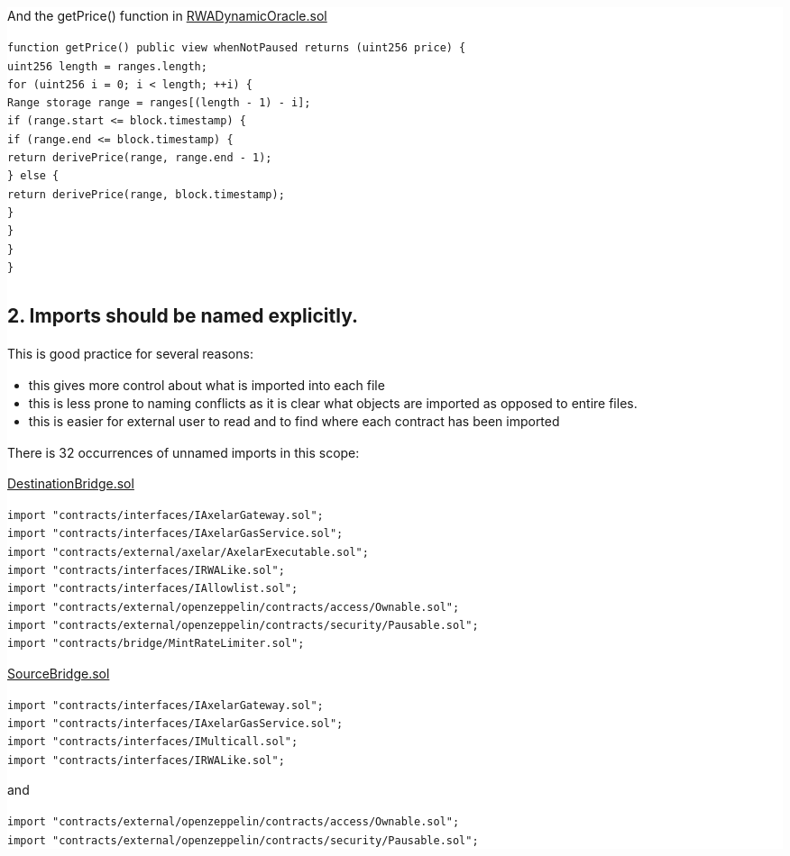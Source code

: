 And the getPrice() function in [RWADynamicOracle.sol](https://github.com/code-423n4/2023-09-ondo/blob/main/contracts/rwaOracles/RWADynamicOracle.sol#L75)

```solidity
function getPrice() public view whenNotPaused returns (uint256 price) {
uint256 length = ranges.length;
for (uint256 i = 0; i < length; ++i) {
Range storage range = ranges[(length - 1) - i];
if (range.start <= block.timestamp) {
if (range.end <= block.timestamp) {
return derivePrice(range, range.end - 1);
} else {
return derivePrice(range, block.timestamp);
}
}
}
}
```


## 2. Imports should be named explicitly.

This is good practice for several reasons:

- this gives more control about what is imported into each file
- this is less prone to naming conflicts as it is clear what objects are imported as opposed to entire files.
- this is easier for external user to read and to find where each contract has been imported

There is 32 occurrences of unnamed imports in this scope:

[DestinationBridge.sol](https://github.com/code-423n4/2023-09-ondo/blob/main/contracts/bridge/DestinationBridge.sol)
```solidity
import "contracts/interfaces/IAxelarGateway.sol";
import "contracts/interfaces/IAxelarGasService.sol";
import "contracts/external/axelar/AxelarExecutable.sol";
import "contracts/interfaces/IRWALike.sol";
import "contracts/interfaces/IAllowlist.sol";
import "contracts/external/openzeppelin/contracts/access/Ownable.sol";
import "contracts/external/openzeppelin/contracts/security/Pausable.sol";
import "contracts/bridge/MintRateLimiter.sol";
```

[SourceBridge.sol](https://github.com/code-423n4/2023-09-ondo/blob/main/contracts/bridge/SourceBridge.sol)
```solidity
import "contracts/interfaces/IAxelarGateway.sol";
import "contracts/interfaces/IAxelarGasService.sol";
import "contracts/interfaces/IMulticall.sol";
import "contracts/interfaces/IRWALike.sol";
```
and
```solidity
import "contracts/external/openzeppelin/contracts/access/Ownable.sol";
import "contracts/external/openzeppelin/contracts/security/Pausable.sol";
```
